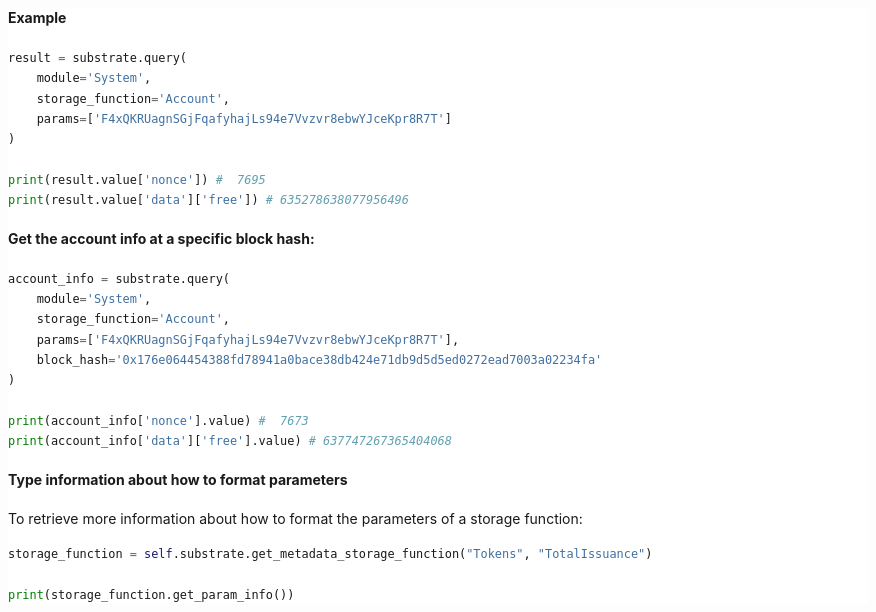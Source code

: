#### Example 

```python
result = substrate.query(
    module='System',
    storage_function='Account',
    params=['F4xQKRUagnSGjFqafyhajLs94e7Vvzvr8ebwYJceKpr8R7T']
)

print(result.value['nonce']) #  7695
print(result.value['data']['free']) # 635278638077956496
```

#### Get the account info at a specific block hash:

```python
account_info = substrate.query(
    module='System',
    storage_function='Account',
    params=['F4xQKRUagnSGjFqafyhajLs94e7Vvzvr8ebwYJceKpr8R7T'],
    block_hash='0x176e064454388fd78941a0bace38db424e71db9d5d5ed0272ead7003a02234fa'
)

print(account_info['nonce'].value) #  7673
print(account_info['data']['free'].value) # 637747267365404068
```

#### Type information about how to format parameters

To retrieve more information about how to format the parameters of a storage function:

```python
storage_function = self.substrate.get_metadata_storage_function("Tokens", "TotalIssuance")

print(storage_function.get_param_info())
```